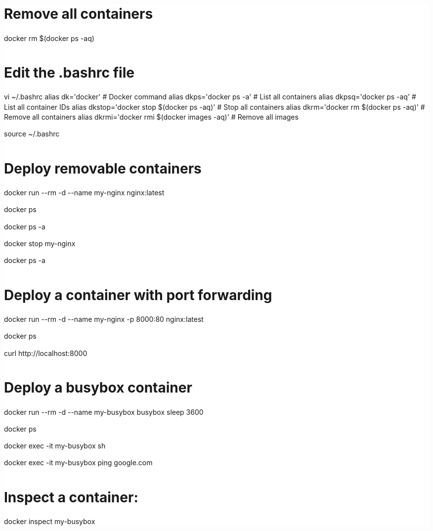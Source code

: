 # Remove all containers

docker rm $(docker ps -aq)


# Edit the .bashrc file

vi ~/.bashrc
alias dk='docker' # Docker command
alias dkps='docker ps -a' # List all containers
alias dkpsq='docker ps -aq' # List all container IDs
alias dkstop='docker stop $(docker ps -aq)' # Stop all containers
alias dkrm='docker rm $(docker ps -aq)' # Remove all containers
alias dkrmi='docker rmi $(docker images -aq)' # Remove all images

source ~/.bashrc

# Deploy removable containers

docker run --rm -d --name my-nginx nginx:latest

docker ps

docker ps -a

docker stop my-nginx

docker ps -a


# Deploy a container with port forwarding

docker run --rm -d --name my-nginx -p 8000:80 nginx:latest

docker ps

curl http://localhost:8000

# Deploy a busybox container

docker run --rm -d --name my-busybox busybox sleep 3600

docker ps

docker exec -it my-busybox sh

docker exec -it my-busybox ping google.com


# Inspect a container: 
docker inspect my-busybox
